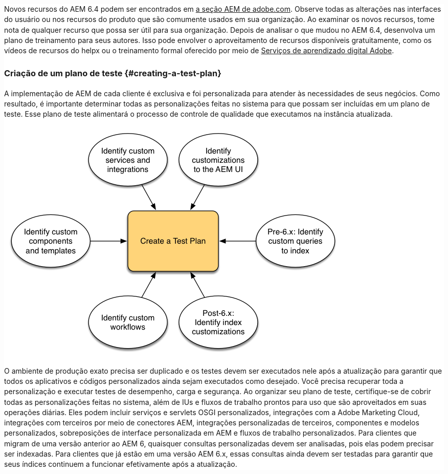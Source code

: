 Novos recursos do AEM 6.4 podem ser encontrados em [a seção AEM de adobe.com](/help/release-notes/release-notes.md). Observe todas as alterações nas interfaces do usuário ou nos recursos do produto que são comumente usados em sua organização. Ao examinar os novos recursos, tome nota de qualquer recurso que possa ser útil para sua organização. Depois de analisar o que mudou no AEM 6.4, desenvolva um plano de treinamento para seus autores. Isso pode envolver o aproveitamento de recursos disponíveis gratuitamente, como os vídeos de recursos do helpx ou o treinamento formal oferecido por meio de [Serviços de aprendizado digital Adobe](https://www.adobe.com/training.html).

### Criação de um plano de teste {#creating-a-test-plan}

A implementação de AEM de cada cliente é exclusiva e foi personalizada para atender às necessidades de seus negócios. Como resultado, é importante determinar todas as personalizações feitas no sistema para que possam ser incluídas em um plano de teste. Esse plano de teste alimentará o processo de controle de qualidade que executamos na instância atualizada.

![plano de ensaio](assets/test-plan.png)

O ambiente de produção exato precisa ser duplicado e os testes devem ser executados nele após a atualização para garantir que todos os aplicativos e códigos personalizados ainda sejam executados como desejado. Você precisa recuperar toda a personalização e executar testes de desempenho, carga e segurança. Ao organizar seu plano de teste, certifique-se de cobrir todas as personalizações feitas no sistema, além de IUs e fluxos de trabalho prontos para uso que são aproveitados em suas operações diárias. Eles podem incluir serviços e servlets OSGI personalizados, integrações com a Adobe Marketing Cloud, integrações com terceiros por meio de conectores AEM, integrações personalizadas de terceiros, componentes e modelos personalizados, sobreposições de interface personalizada em AEM e fluxos de trabalho personalizados. Para clientes que migram de uma versão anterior ao AEM 6, quaisquer consultas personalizadas devem ser analisadas, pois elas podem precisar ser indexadas. Para clientes que já estão em uma versão AEM 6.x, essas consultas ainda devem ser testadas para garantir que seus índices continuem a funcionar efetivamente após a atualização.
